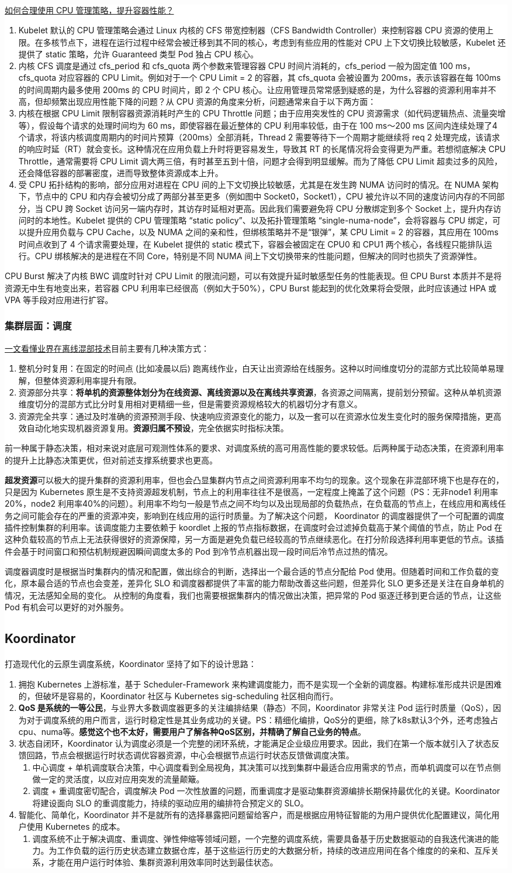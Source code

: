 [如何合理使用 CPU 管理策略，提升容器性能？](https://mp.weixin.qq.com/s/N7UWOjqEnZ8oojWgFGBOlQ)
1. Kubelet 默认的 CPU 管理策略会通过 Linux 内核的 CFS 带宽控制器（CFS Bandwidth Controller）来控制容器 CPU 资源的使用上限。在多核节点下，进程在运行过程中经常会被迁移到其不同的核心，考虑到有些应用的性能对 CPU 上下文切换比较敏感，Kubelet 还提供了 static 策略，允许 Guaranteed 类型 Pod 独占 CPU 核心。
2. 内核 CFS 调度是通过 cfs_period 和 cfs_quota 两个参数来管理容器 CPU 时间片消耗的，cfs_period 一般为固定值 100 ms，cfs_quota 对应容器的 CPU Limit。例如对于一个 CPU Limit = 2 的容器，其 cfs_quota 会被设置为 200ms，表示该容器在每 100ms 的时间周期内最多使用 200ms 的 CPU 时间片，即 2 个 CPU 核心。让应用管理员常常感到疑惑的是，为什么容器的资源利用率并不高，但却频繁出现应用性能下降的问题？从 CPU 资源的角度来分析，问题通常来自于以下两方面：
  1. 内核在根据 CPU Limit 限制容器资源消耗时产生的 CPU Throttle 问题；由于应用突发性的 CPU 资源需求（如代码逻辑热点、流量突增等），假设每个请求的处理时间均为 60 ms，即使容器在最近整体的 CPU 利用率较低，由于在 100 ms～200 ms 区间内连续处理了4 个请求，将该内核调度周期内的时间片预算（200ms）全部消耗，Thread 2 需要等待下一个周期才能继续将 req 2 处理完成，该请求的响应时延（RT）就会变长。这种情况在应用负载上升时将更容易发生，导致其 RT 的长尾情况将会变得更为严重。若想彻底解决 CPU Throttle，通常需要将 CPU Limit 调大两三倍，有时甚至五到十倍，问题才会得到明显缓解。而为了降低 CPU Limit 超卖过多的风险，还会降低容器的部署密度，进而导致整体资源成本上升。
  2. 受 CPU 拓扑结构的影响，部分应用对进程在 CPU 间的上下文切换比较敏感，尤其是在发生跨 NUMA 访问时的情况。在 NUMA 架构下，节点中的 CPU 和内存会被切分成了两部分甚至更多（例如图中 Socket0，Socket1），CPU 被允许以不同的速度访问内存的不同部分，当 CPU 跨 Socket 访问另一端内存时，其访存时延相对更高。因此我们需要避免将 CPU 分散绑定到多个 Socket 上，提升内存访问时的本地性。Kubelet 提供的 CPU 管理策略 “static policy”、以及拓扑管理策略 “single-numa-node”，会将容器与 CPU 绑定，可以提升应用负载与 CPU Cache，以及 NUMA 之间的亲和性，但绑核策略并不是“银弹”，某 CPU Limit = 2 的容器，其应用在 100ms 时间点收到了 4 个请求需要处理，在 Kubelet 提供的 static 模式下，容器会被固定在 CPU0 和 CPU1 两个核心，各线程只能排队运行。CPU 绑核解决的是进程在不同 Core，特别是不同 NUMA 间上下文切换带来的性能问题，但解决的同时也损失了资源弹性。

CPU Burst 解决了内核 BWC 调度时针对 CPU Limit 的限流问题，可以有效提升延时敏感型任务的性能表现。但 CPU Burst 本质并不是将资源无中生有地变出来，若容器 CPU 利用率已经很高（例如大于50%），CPU Burst 能起到的优化效果将会受限，此时应该通过 HPA 或 VPA 等手段对应用进行扩容。

### 集群层面：调度

[一文看懂业界在离线混部技术](https://mp.weixin.qq.com/s/pPinyOY7s016mIWiQV2gFA)目前主要有几种决策方式：
1. 整机分时复用：在固定的时间点 (比如凌晨以后) 跑离线作业，白天让出资源给在线服务。这种以时间维度切分的混部方式比较简单易理解，但整体资源利用率提升有限。
2. 资源部分共享：**将单机的资源整体划分为在线资源、离线资源以及在离线共享资源**，各资源之间隔离，提前划分预留。这种从单机资源维度切分的混部方式比分时复用相对更精细一些，但是需要资源规格较大的机器切分才有意义。
3. 资源完全共享：通过及时准确的资源预测手段、快速响应资源变化的能力，以及一套可以在资源水位发生变化时的服务保障措施，更高效自动化地实现机器资源复用。**资源归属不预设**，完全依据实时指标决策。

前一种属于静态决策，相对来说对底层可观测性体系的要求、对调度系统的高可用高性能的要求较低。后两种属于动态决策，在资源利用率的提升上比静态决策更优，但对前述支撑系统要求也更高。

**超发资源**可以极大的提升集群的资源利用率，但也会凸显集群内节点之间资源利用率不均匀的现象。这个现象在非混部环境下也是存在的，只是因为 Kubernetes 原生是不支持资源超发机制，节点上的利用率往往不是很高，一定程度上掩盖了这个问题（PS：无非node1 利用率20%，node2 利用率40%的问题）。利用率不均匀一般是节点之间不均匀以及出现局部的负载热点，在负载高的节点上，在线应用和离线任务之间可能会存在的严重的资源冲突，影响到在线应用的运行时质量。为了解决这个问题， Koordinator 的调度器提供了一个可配置的调度插件控制集群的利用率。该调度能力主要依赖于 koordlet 上报的节点指标数据，在调度时会过滤掉负载高于某个阈值的节点，防止 Pod 在这种负载较高的节点上无法获得很好的资源保障，另一方面是避免负载已经较高的节点继续恶化。在打分阶段选择利用率更低的节点。该插件会基于时间窗口和预估机制规避因瞬间调度太多的 Pod 到冷节点机器出现一段时间后冷节点过热的情况。

调度器调度时是根据当时集群内的情况和配置，做出综合的判断，选择出一个最合适的节点分配给 Pod 使用。但随着时间和工作负载的变化，原本最合适的节点也会变差，差异化 SLO 和调度器都提供了丰富的能力帮助改善这些问题，但差异化 SLO 更多还是关注在自身单机的情况，无法感知全局的变化。
从控制的角度看，我们也需要根据集群内的情况做出决策，把异常的 Pod 驱逐迁移到更合适的节点，让这些 Pod 有机会可以更好的对外服务。

## Koordinator

打造现代化的云原生调度系统，Koordinator 坚持了如下的设计思路：

1. 拥抱 Kubernetes 上游标准，基于 Scheduler-Framework 来构建调度能力，而不是实现一个全新的调度器。构建标准形成共识是困难的，但破坏是容易的，Koordinator 社区与 Kubernetes sig-scheduling 社区相向而行。
2. **QoS 是系统的一等公民**，与业界大多数调度器更多的关注编排结果（静态）不同，Koordinator 非常关注 Pod 运行时质量（QoS），因为对于调度系统的用户而言，运行时稳定性是其业务成功的关键。PS：精细化编排，QoS分的更细，除了k8s默认3个外，还考虑独占cpu、numa等。**感觉这个也不太好，需要用户了解各种QoS区别，并精确了解自己业务的特点**。
3. 状态自闭环，Koordinator 认为调度必须是一个完整的闭环系统，才能满足企业级应用要求。因此，我们在第一个版本就引入了状态反馈回路，节点会根据运行时状态调优容器资源，中心会根据节点运行时状态反馈做调度决策。
    1. 中心调度 + 单机调度联合决策，中心调度看到全局视角，其决策可以找到集群中最适合应用需求的节点，而单机调度可以在节点侧做一定的灵活度，以应对应用突发的流量颠簸。
    2. 调度 + 重调度密切配合，调度解决 Pod 一次性放置的问题，而重调度才是驱动集群资源编排长期保持最优化的关键。Koordinator 将建设面向 SLO 的重调度能力，持续的驱动应用的编排符合预定义的 SLO。
4. 智能化、简单化，Koordinator 并不是就所有的选择暴露把问题留给客户，而是根据应用特征智能的为用户提供优化配置建议，简化用户使用 Kubernetes 的成本。   
    1. 调度系统不止于解决调度、重调度、弹性伸缩等领域问题，一个完整的调度系统，需要具备基于历史数据驱动的自我迭代演进的能力。为工作负载的运行历史状态建立数据仓库，基于这些运行历史的大数据分析，持续的改进应用间在各个维度的的亲和、互斥关系，才能在用户运行时体验、集群资源利用效率同时达到最佳状态。
 